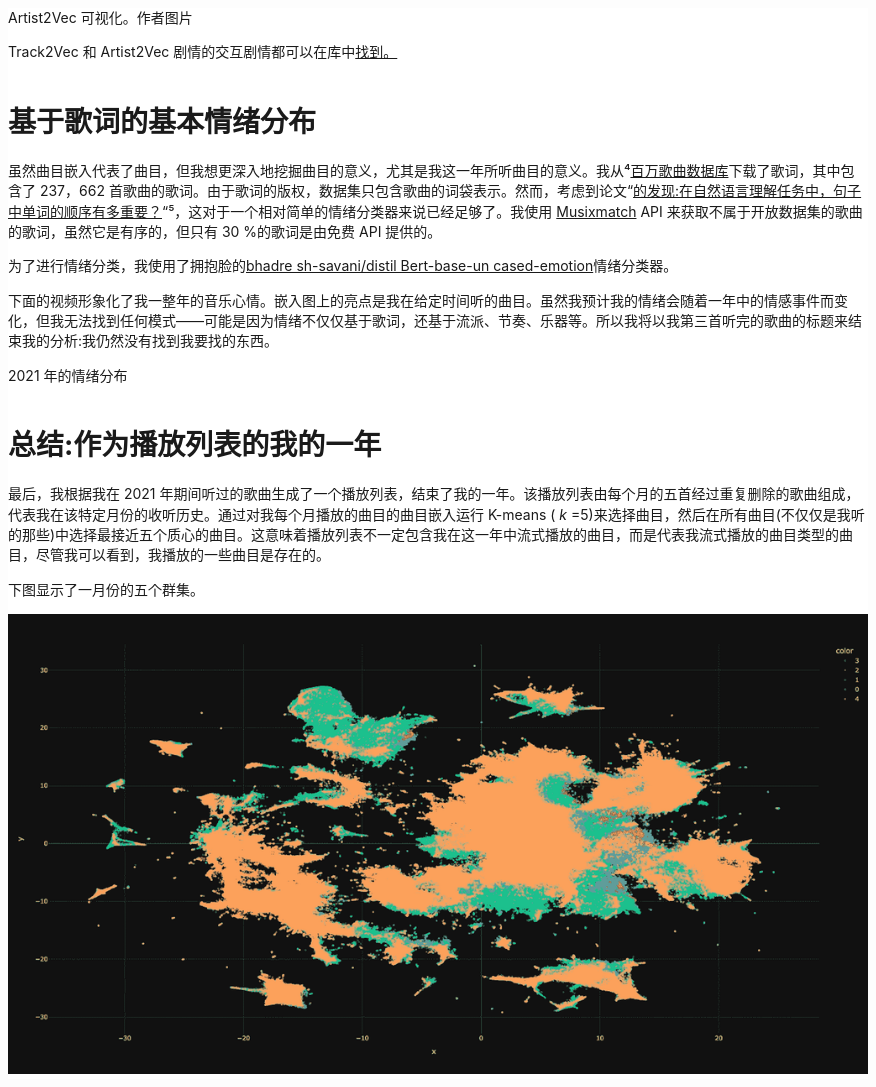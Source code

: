 Artist2Vec 可视化。作者图片

Track2Vec 和 Artist2Vec 剧情的交互剧情都可以在库中[找到。](https://github.com/mKaloer/MyYearOfSpotify/tree/main/plots)

# 基于歌词的基本情绪分布

虽然曲目嵌入代表了曲目，但我想更深入地挖掘曲目的意义，尤其是我这一年所听曲目的意义。我从⁴[百万歌曲数据库](http://millionsongdataset.com/)下载了歌词，其中包含了 237，662 首歌曲的歌词。由于歌词的版权，数据集只包含歌曲的词袋表示。然而，考虑到论文“[的发现:在自然语言理解任务中，句子中单词的顺序有多重要？](https://arxiv.org/abs/2012.15180)“⁵，这对于一个相对简单的情绪分类器来说已经足够了。我使用 [Musixmatch](https://www.musixmatch.com/) API 来获取不属于开放数据集的歌曲的歌词，虽然它是有序的，但只有 30 %的歌词是由免费 API 提供的。

为了进行情绪分类，我使用了拥抱脸的[bhadre sh-savani/distil Bert-base-un cased-emotion](https://huggingface.co/bhadresh-savani/distilbert-base-uncased-emotion)情绪分类器。

下面的视频形象化了我一整年的音乐心情。嵌入图上的亮点是我在给定时间听的曲目。虽然我预计我的情绪会随着一年中的情感事件而变化，但我无法找到任何模式——可能是因为情绪不仅仅基于歌词，还基于流派、节奏、乐器等。所以我将以我第三首听完的歌曲的标题来结束我的分析:我仍然没有找到我要找的东西。

2021 年的情绪分布

# 总结:作为播放列表的我的一年

最后，我根据我在 2021 年期间听过的歌曲生成了一个播放列表，结束了我的一年。该播放列表由每个月的五首经过重复删除的歌曲组成，代表我在该特定月份的收听历史。通过对我每个月播放的曲目的曲目嵌入运行 K-means ( *k* =5)来选择曲目，然后在所有曲目(不仅仅是我听的那些)中选择最接近五个质心的曲目。这意味着播放列表不一定包含我在这一年中流式播放的曲目，而是代表我流式播放的曲目类型的曲目，尽管我可以看到，我播放的一些曲目是存在的。

下图显示了一月份的五个群集。

![](img/e33e135139a922c6ade44ab42abf1793.png)
